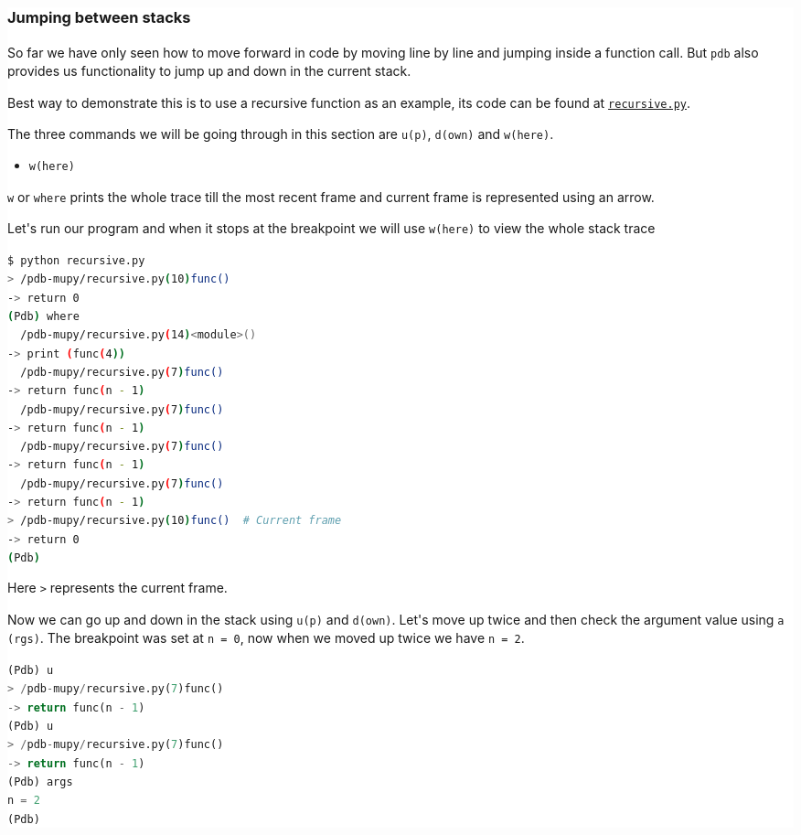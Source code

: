### Jumping between stacks

So far we have only seen how to move forward in code by moving line by line and jumping inside a function call. But `pdb` also provides us functionality to jump up and down in the current stack.

Best way to demonstrate this is to use a recursive function as an example, its code can be found at [`recursive.py`](https://github.com/ashwch/pdb-mupy/blob/master/recursive.py).

The three commands we will be going through in this section are `u(p)`, `d(own)` and `w(here)`.

- `w(here)`

`w` or `where` prints the whole trace till the most recent frame and current frame is represented using an arrow.

Let's run our program and when it stops at the breakpoint we will use `w(here)` to view the whole stack trace

```bash
$ python recursive.py
> /pdb-mupy/recursive.py(10)func()
-> return 0
(Pdb) where
  /pdb-mupy/recursive.py(14)<module>()
-> print (func(4))
  /pdb-mupy/recursive.py(7)func()
-> return func(n - 1)
  /pdb-mupy/recursive.py(7)func()
-> return func(n - 1)
  /pdb-mupy/recursive.py(7)func()
-> return func(n - 1)
  /pdb-mupy/recursive.py(7)func()
-> return func(n - 1)
> /pdb-mupy/recursive.py(10)func()  # Current frame
-> return 0
(Pdb)
```

Here `>` represents the current frame.

Now we can go up and down in the stack using `u(p)` and `d(own)`. Let's move up twice and then check the argument value using `a(rgs)`. The breakpoint was set at `n = 0`, now when we moved up twice we have `n = 2`.

```python
(Pdb) u
> /pdb-mupy/recursive.py(7)func()
-> return func(n - 1)
(Pdb) u
> /pdb-mupy/recursive.py(7)func()
-> return func(n - 1)
(Pdb) args
n = 2
(Pdb)
```
